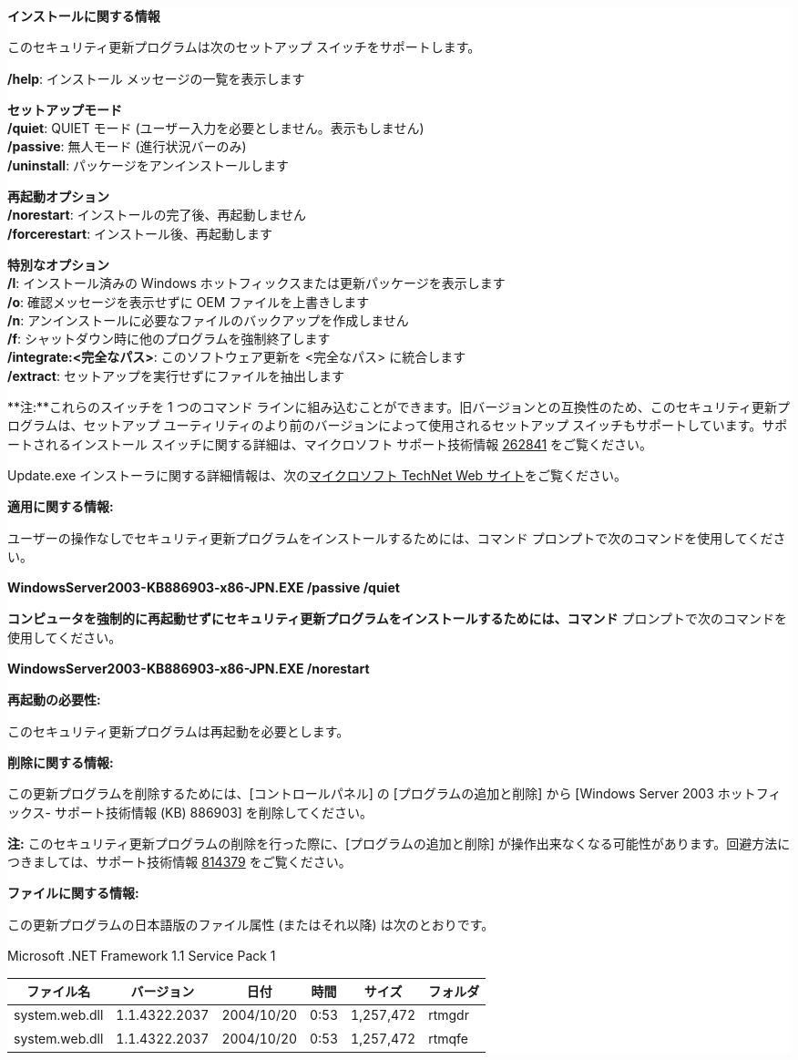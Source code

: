 **インストールに関する情報**

このセキュリティ更新プログラムは次のセットアップ スイッチをサポートします。

**/help**: インストール メッセージの一覧を表示します  

**セットアップモード**  
**/quiet**: QUIET モード (ユーザー入力を必要としません。表示もしません)  
**/passive**: 無人モード (進行状況バーのみ)  
**/uninstall**: パッケージをアンインストールします  

**再起動オプション**  
**/norestart**: インストールの完了後、再起動しません  
**/forcerestart**: インストール後、再起動します  

**特別なオプション**  
**/l**: インストール済みの Windows ホットフィックスまたは更新パッケージを表示します  
**/o**: 確認メッセージを表示せずに OEM ファイルを上書きします  
**/n**: アンインストールに必要なファイルのバックアップを作成しません  
**/f**: シャットダウン時に他のプログラムを強制終了します  
**/integrate:&lt;完全なパス&gt;**: このソフトウェア更新を &lt;完全なパス&gt; に統合します  
**/extract**: セットアップを実行せずにファイルを抽出します  

**注:**これらのスイッチを 1 つのコマンド ラインに組み込むことができます。旧バージョンとの互換性のため、このセキュリティ更新プログラムは、セットアップ ユーティリティのより前のバージョンによって使用されるセットアップ スイッチもサポートしています。サポートされるインストール スイッチに関する詳細は、マイクロソフト サポート技術情報 [262841](http://support.microsoft.com/kb/262841) をご覧ください。

Update.exe インストーラに関する詳細情報は、次の[マイクロソフト TechNet Web サイト](http://www.microsoft.com/japan/technet/prodtechnol/windowsserver2003/deployment/winupdte.mspx)をご覧ください。

**適用に関する情報:**

ユーザーの操作なしでセキュリティ更新プログラムをインストールするためには、コマンド プロンプトで次のコマンドを使用してください。

**WindowsServer2003-KB886903-x86-JPN.EXE /passive /quiet**

**コンピュータを強制的に再起動せずにセキュリティ更新プログラムをインストールするためには、コマンド** プロンプトで次のコマンドを使用してください。

**WindowsServer2003-KB886903-x86-JPN.EXE /norestart**

**再起動の必要性:**

このセキュリティ更新プログラムは再起動を必要とします。

**削除に関する情報:**

この更新プログラムを削除するためには、\[コントロールパネル\] の \[プログラムの追加と削除\] から \[Windows Server 2003 ホットフィックス- サポート技術情報 (KB) 886903\] を削除してください。

**注:** このセキュリティ更新プログラムの削除を行った際に、\[プログラムの追加と削除\] が操作出来なくなる可能性があります。回避方法につきましては、サポート技術情報 [814379](http://support.microsoft.com/kb/814379) をご覧ください。

**ファイルに関する情報:**

この更新プログラムの日本語版のファイル属性 (またはそれ以降) は次のとおりです。

Microsoft .NET Framework 1.1 Service Pack 1

| ファイル名     | バージョン    | 日付       | 時間 | サイズ    | フォルダ |
|----------------|---------------|------------|------|-----------|----------|
| system.web.dll | 1.1.4322.2037 | 2004/10/20 | 0:53 | 1,257,472 | rtmgdr   |
| system.web.dll | 1.1.4322.2037 | 2004/10/20 | 0:53 | 1,257,472 | rtmqfe   |
